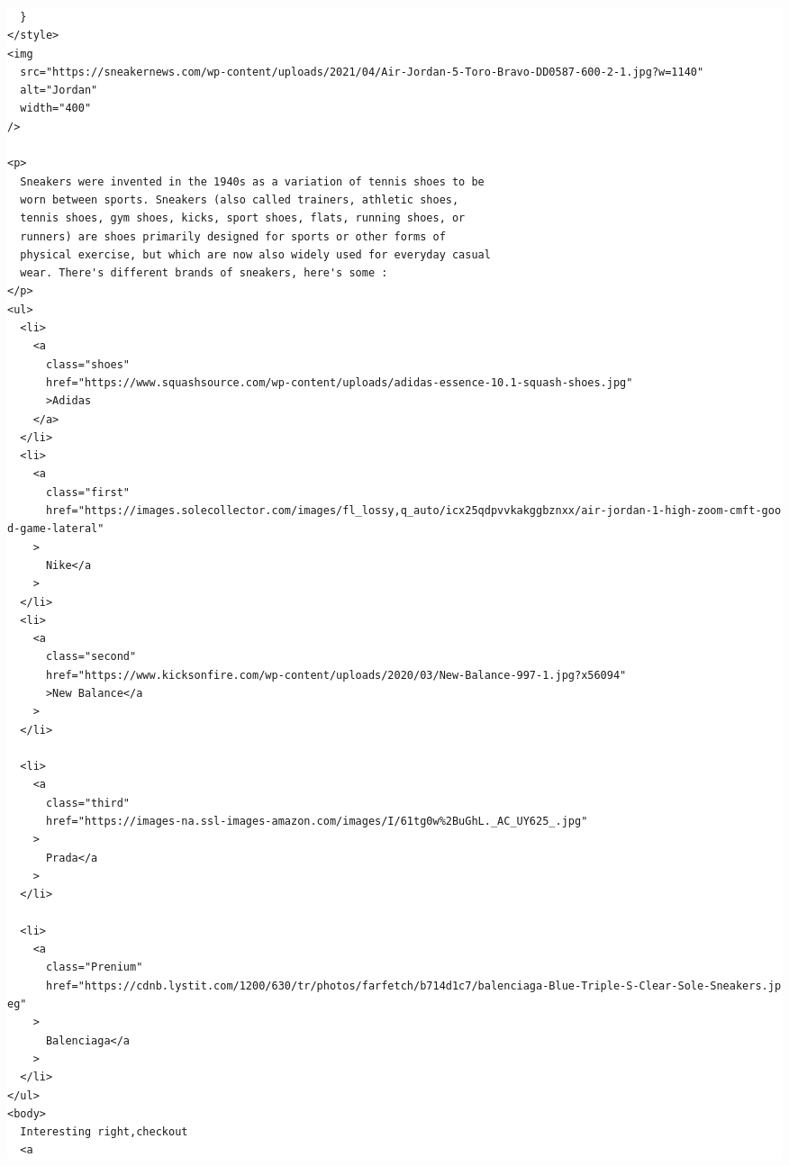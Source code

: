       }
    </style>
    <img
      src="https://sneakernews.com/wp-content/uploads/2021/04/Air-Jordan-5-Toro-Bravo-DD0587-600-2-1.jpg?w=1140"
      alt="Jordan"
      width="400"
    />

    <p>
      Sneakers were invented in the 1940s as a variation of tennis shoes to be
      worn between sports. Sneakers (also called trainers, athletic shoes,
      tennis shoes, gym shoes, kicks, sport shoes, flats, running shoes, or
      runners) are shoes primarily designed for sports or other forms of
      physical exercise, but which are now also widely used for everyday casual
      wear. There's different brands of sneakers, here's some :
    </p>
    <ul>
      <li>
        <a
          class="shoes"
          href="https://www.squashsource.com/wp-content/uploads/adidas-essence-10.1-squash-shoes.jpg"
          >Adidas
        </a>
      </li>
      <li>
        <a
          class="first"
          href="https://images.solecollector.com/images/fl_lossy,q_auto/icx25qdpvvkakggbznxx/air-jordan-1-high-zoom-cmft-good-game-lateral"
        >
          Nike</a
        >
      </li>
      <li>
        <a
          class="second"
          href="https://www.kicksonfire.com/wp-content/uploads/2020/03/New-Balance-997-1.jpg?x56094"
          >New Balance</a
        >
      </li>

      <li>
        <a
          class="third"
          href="https://images-na.ssl-images-amazon.com/images/I/61tg0w%2BuGhL._AC_UY625_.jpg"
        >
          Prada</a
        >
      </li>

      <li>
        <a
          class="Prenium"
          href="https://cdnb.lystit.com/1200/630/tr/photos/farfetch/b714d1c7/balenciaga-Blue-Triple-S-Clear-Sole-Sneakers.jpeg"
        >
          Balenciaga</a
        >
      </li>
    </ul>
    <body>
      Interesting right,checkout
      <a